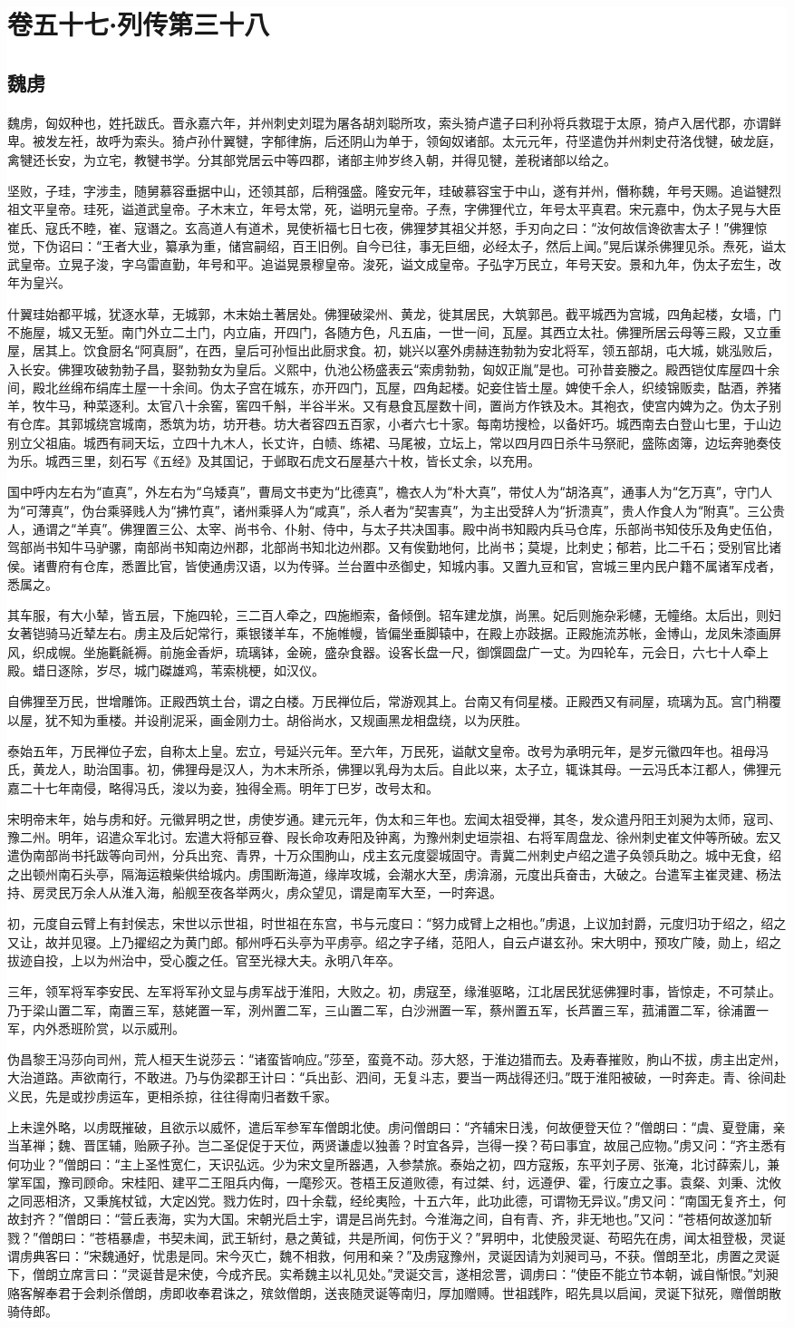 # 卷五十七·列传第三十八

## 魏虏

魏虏，匈奴种也，姓托跋氏。晋永嘉六年，并州刺史刘琨为屠各胡刘聪所攻，索头猗卢遣子曰利孙将兵救琨于太原，猗卢入居代郡，亦谓鲜卑。被发左衽，故呼为索头。猗卢孙什翼犍，字郁律旃，后还阴山为单于，领匈奴诸部。太元元年，苻坚遣伪并州刺史苻洛伐犍，破龙庭，禽犍还长安，为立宅，教犍书学。分其部党居云中等四郡，诸部主帅岁终入朝，并得见犍，差税诸部以给之。

坚败，子珪，字涉圭，随舅慕容垂据中山，还领其部，后稍强盛。隆安元年，珪破慕容宝于中山，遂有并州，僭称魏，年号天赐。追谥犍烈祖文平皇帝。珪死，谥道武皇帝。子木末立，年号太常，死，谥明元皇帝。子焘，字佛狸代立，年号太平真君。宋元嘉中，伪太子晃与大臣崔氏、寇氏不睦，崔、寇谮之。玄高道人有道术，晃使祈福七日七夜，佛狸梦其祖父并怒，手刃向之曰：“汝何故信谗欲害太子！”佛狸惊觉，下伪诏曰：“王者大业，纂承为重，储宫嗣绍，百王旧例。自今已往，事无巨细，必经太子，然后上闻。”晃后谋杀佛狸见杀。焘死，谥太武皇帝。立晃子浚，字乌雷直勤，年号和平。追谥晃景穆皇帝。浚死，谥文成皇帝。子弘字万民立，年号天安。景和九年，伪太子宏生，改年为皇兴。

什翼珪始都平城，犹逐水草，无城郭，木末始土著居处。佛狸破梁州、黄龙，徙其居民，大筑郭邑。截平城西为宫城，四角起楼，女墙，门不施屋，城又无堑。南门外立二土门，内立庙，开四门，各随方色，凡五庙，一世一间，瓦屋。其西立太社。佛狸所居云母等三殿，又立重屋，居其上。饮食厨名“阿真厨”，在西，皇后可孙恒出此厨求食。初，姚兴以塞外虏赫连勃勃为安北将军，领五部胡，屯大城，姚泓败后，入长安。佛狸攻破勃勃子昌，娶勃勃女为皇后。义熙中，仇池公杨盛表云“索虏勃勃，匈奴正胤”是也。可孙昔妾媵之。殿西铠仗库屋四十余间，殿北丝绵布绢库土屋一十余间。伪太子宫在城东，亦开四门，瓦屋，四角起楼。妃妾住皆土屋。婢使千余人，织绫锦贩卖，酤酒，养猪羊，牧牛马，种菜逐利。太官八十余窖，窖四千斛，半谷半米。又有悬食瓦屋数十间，置尚方作铁及木。其袍衣，使宫内婢为之。伪太子别有仓库。其郭城绕宫城南，悉筑为坊，坊开巷。坊大者容四五百家，小者六七十家。每南坊搜检，以备奸巧。城西南去白登山七里，于山边别立父祖庙。城西有祠天坛，立四十九木人，长丈许，白帻、练裙、马尾被，立坛上，常以四月四日杀牛马祭祀，盛陈卤簿，边坛奔驰奏伎为乐。城西三里，刻石写《五经》及其国记，于邺取石虎文石屋基六十枚，皆长丈余，以充用。

国中呼内左右为“直真”，外左右为“乌矮真”，曹局文书吏为“比德真”，檐衣人为“朴大真”，带仗人为“胡洛真”，通事人为“乞万真”，守门人为“可薄真”，伪台乘驿贱人为“拂竹真”，诸州乘驿人为“咸真”，杀人者为“契害真”，为主出受辞人为“折溃真”，贵人作食人为“附真”。三公贵人，通谓之“羊真”。佛狸置三公、太宰、尚书令、仆射、侍中，与太子共决国事。殿中尚书知殿内兵马仓库，乐部尚书知伎乐及角史伍伯，驾部尚书知牛马驴骡，南部尚书知南边州郡，北部尚书知北边州郡。又有俟勤地何，比尚书；莫堤，比刺史；郁若，比二千石；受别官比诸侯。诸曹府有仓库，悉置比官，皆使通虏汉语，以为传驿。兰台置中丞御史，知城内事。又置九豆和官，宫城三里内民户籍不属诸军戍者，悉属之。

其车服，有大小辇，皆五层，下施四轮，三二百人牵之，四施縆索，备倾倒。轺车建龙旗，尚黑。妃后则施杂彩幰，无幢络。太后出，则妇女著铠骑马近辇左右。虏主及后妃常行，乘银镂羊车，不施帷幔，皆偏坐垂脚辕中，在殿上亦跂据。正殿施流苏帐，金博山，龙凤朱漆画屏风，织成幌。坐施氍毹褥。前施金香炉，琉璃钵，金碗，盛杂食器。设客长盘一尺，御馔圆盘广一丈。为四轮车，元会日，六七十人牵上殿。蜡日逐除，岁尽，城门磔雄鸡，苇索桃梗，如汉仪。

自佛狸至万民，世增雕饰。正殿西筑土台，谓之白楼。万民禅位后，常游观其上。台南又有伺星楼。正殿西又有祠屋，琉璃为瓦。宫门稍覆以屋，犹不知为重楼。并设削泥采，画金刚力士。胡俗尚水，又规画黑龙相盘绕，以为厌胜。

泰始五年，万民禅位子宏，自称太上皇。宏立，号延兴元年。至六年，万民死，谥献文皇帝。改号为承明元年，是岁元徽四年也。祖母冯氏，黄龙人，助治国事。初，佛狸母是汉人，为木末所杀，佛狸以乳母为太后。自此以来，太子立，辄诛其母。一云冯氏本江都人，佛狸元嘉二十七年南侵，略得冯氏，浚以为妾，独得全焉。明年丁巳岁，改号太和。

宋明帝末年，始与虏和好。元徽昇明之世，虏使岁通。建元元年，伪太和三年也。宏闻太祖受禅，其冬，发众遣丹阳王刘昶为太师，寇司、豫二州。明年，诏遣众军北讨。宏遣大将郁豆眷、叚长命攻寿阳及钟离，为豫州刺史垣崇祖、右将军周盘龙、徐州刺史崔文仲等所破。宏又遣伪南部尚书托跋等向司州，分兵出兖、青界，十万众围朐山，戍主玄元度婴城固守。青冀二州刺史卢绍之遣子奂领兵助之。城中无食，绍之出顿州南石头亭，隔海运粮柴供给城内。虏围断海道，缘岸攻城，会潮水大至，虏渰溺，元度出兵奋击，大破之。台遣军主崔灵建、杨法持、房灵民万余人从淮入海，船舰至夜各举两火，虏众望见，谓是南军大至，一时奔退。

初，元度自云臂上有封侯志，宋世以示世祖，时世祖在东宫，书与元度曰：“努力成臂上之相也。”虏退，上议加封爵，元度归功于绍之，绍之又让，故并见寝。上乃擢绍之为黄门郎。郁州呼石头亭为平虏亭。绍之字子绪，范阳人，自云卢谌玄孙。宋大明中，预攻广陵，勋上，绍之拔迹自投，上以为州治中，受心腹之任。官至光禄大夫。永明八年卒。

三年，领军将军李安民、左军将军孙文显与虏军战于淮阳，大败之。初，虏寇至，缘淮驱略，江北居民犹惩佛狸时事，皆惊走，不可禁止。乃于梁山置二军，南置三军，慈姥置一军，洌州置二军，三山置二军，白沙洲置一军，蔡州置五军，长芦置三军，菰浦置二军，徐浦置一军，内外悉班阶赏，以示威刑。

伪昌黎王冯莎向司州，荒人桓天生说莎云：“诸蛮皆响应。”莎至，蛮竟不动。莎大怒，于淮边猎而去。及寿春摧败，朐山不拔，虏主出定州，大治道路。声欲南行，不敢进。乃与伪梁郡王计曰：“兵出彭、泗间，无复斗志，要当一两战得还归。”既于淮阳被破，一时奔走。青、徐间赴义民，先是或抄虏运车，更相杀掠，往往得南归者数千家。

上未遑外略，以虏既摧破，且欲示以威怀，遣后军参军车僧朗北使。虏问僧朗曰：“齐辅宋日浅，何故便登天位？”僧朗曰：“虞、夏登庸，亲当革禅；魏、晋匡辅，贻厥子孙。岂二圣促促于天位，两贤谦虚以独善？时宜各异，岂得一揆？苟曰事宜，故屈己应物。”虏又问：“齐主悉有何功业？”僧朗曰：“主上圣性宽仁，天识弘远。少为宋文皇所器遇，入参禁旅。泰始之初，四方寇叛，东平刘子房、张淹，北讨薛索儿，兼掌军国，豫司顾命。宋桂阳、建平二王阻兵内侮，一麾殄灭。苍梧王反道败德，有过桀、纣，远遵伊、霍，行废立之事。袁粲、刘秉、沈攸之同恶相济，又秉旄杖钺，大定凶党。戮力佐时，四十余载，经纶夷险，十五六年，此功此德，可谓物无异议。”虏又问：“南国无复齐土，何故封齐？”僧朗曰：“营丘表海，实为大国。宋朝光启土宇，谓是吕尚先封。今淮海之间，自有青、齐，非无地也。”又问：“苍梧何故遂加斩戮？”僧朗曰：“苍梧暴虐，书契未闻，武王斩纣，悬之黄钺，共是所闻，何伤于义？”昇明中，北使殷灵诞、苟昭先在虏，闻太祖登极，灵诞谓虏典客曰：“宋魏通好，忧患是同。宋今灭亡，魏不相救，何用和亲？”及虏寇豫州，灵诞因请为刘昶司马，不获。僧朗至北，虏置之灵诞下，僧朗立席言曰：“灵诞昔是宋使，今成齐民。实希魏主以礼见处。”灵诞交言，遂相忿詈，调虏曰：“使臣不能立节本朝，诚自惭恨。”刘昶赂客解奉君于会刺杀僧朗，虏即收奉君诛之，殡敛僧朗，送丧随灵诞等南归，厚加赠赙。世祖践阼，昭先具以启闻，灵诞下狱死，赠僧朗散骑侍郎。
